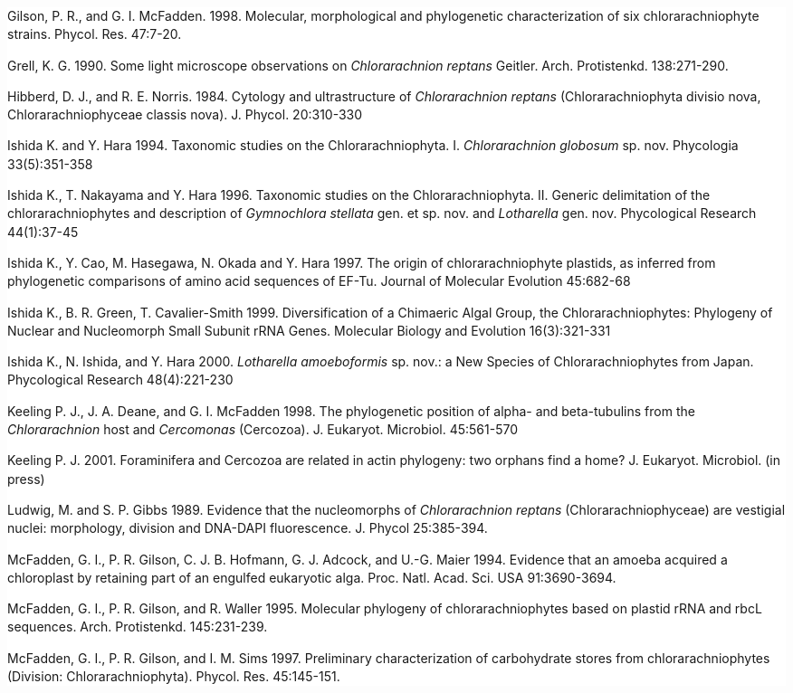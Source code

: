 Gilson, P. R., and G. I. McFadden. 1998. Molecular, morphological and
phylogenetic characterization of six chlorarachniophyte strains. Phycol.
Res. 47:7-20.

Grell, K. G. 1990. Some light microscope observations on *Chlorarachnion
reptans* Geitler. Arch. Protistenkd. 138:271-290.

Hibberd, D. J., and R. E. Norris. 1984. Cytology and ultrastructure of
*Chlorarachnion reptans* (Chlorarachniophyta divisio nova,
Chlorarachniophyceae classis nova). J. Phycol. 20:310-330

Ishida K. and Y. Hara 1994. Taxonomic studies on the Chlorarachniophyta.
I. *Chlorarachnion globosum* sp. nov. Phycologia 33(5):351-358

Ishida K., T. Nakayama and Y. Hara 1996. Taxonomic studies on the
Chlorarachniophyta. II. Generic delimitation of the chlorarachniophytes
and description of *Gymnochlora stellata* gen. et sp. nov. and
*Lotharella* gen. nov. Phycological Research 44(1):37-45

Ishida K., Y. Cao, M. Hasegawa, N. Okada and Y. Hara 1997. The origin of
chlorarachniophyte plastids, as inferred from phylogenetic comparisons
of amino acid sequences of EF-Tu. Journal of Molecular Evolution
45:682-68

Ishida K., B. R. Green, T. Cavalier-Smith 1999. Diversification of a
Chimaeric Algal Group, the Chlorarachniophytes: Phylogeny of Nuclear and
Nucleomorph Small Subunit rRNA Genes. Molecular Biology and Evolution
16(3):321-331

Ishida K., N. Ishida, and Y. Hara 2000. *Lotharella amoeboformis* sp.
nov.: a New Species of Chlorarachniophytes from Japan. Phycological
Research 48(4):221-230

Keeling P. J., J. A. Deane, and G. I. McFadden 1998. The phylogenetic
position of alpha- and beta-tubulins from the *Chlorarachnion* host and
*Cercomonas* (Cercozoa). J. Eukaryot. Microbiol. 45:561-570

Keeling P. J. 2001. Foraminifera and Cercozoa are related in actin
phylogeny: two orphans find a home? J. Eukaryot. Microbiol. (in press)

Ludwig, M. and S. P. Gibbs 1989. Evidence that the nucleomorphs of
*Chlorarachnion reptans* (Chlorarachniophyceae) are vestigial nuclei:
morphology, division and DNA-DAPI fluorescence. J. Phycol 25:385-394.

McFadden, G. I., P. R. Gilson, C. J. B. Hofmann, G. J. Adcock, and U.-G.
Maier 1994. Evidence that an amoeba acquired a chloroplast by retaining
part of an engulfed eukaryotic alga. Proc. Natl. Acad. Sci. USA
91:3690-3694.

McFadden, G. I., P. R. Gilson, and R. Waller 1995. Molecular phylogeny
of chlorarachniophytes based on plastid rRNA and rbcL sequences. Arch.
Protistenkd. 145:231-239.

McFadden, G. I., P. R. Gilson, and I. M. Sims 1997. Preliminary
characterization of carbohydrate stores from chlorarachniophytes
(Division: Chlorarachniophyta). Phycol. Res. 45:145-151.
